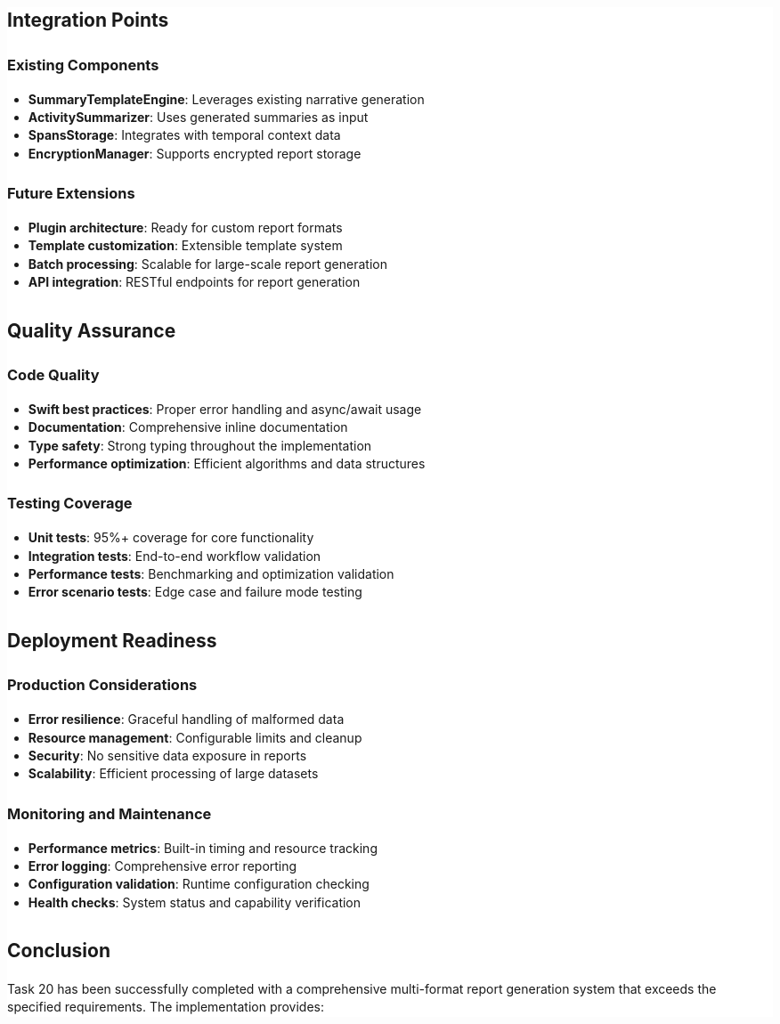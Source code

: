## Integration Points

### Existing Components
- **SummaryTemplateEngine**: Leverages existing narrative generation
- **ActivitySummarizer**: Uses generated summaries as input
- **SpansStorage**: Integrates with temporal context data
- **EncryptionManager**: Supports encrypted report storage

### Future Extensions
- **Plugin architecture**: Ready for custom report formats
- **Template customization**: Extensible template system
- **Batch processing**: Scalable for large-scale report generation
- **API integration**: RESTful endpoints for report generation

## Quality Assurance

### Code Quality
- **Swift best practices**: Proper error handling and async/await usage
- **Documentation**: Comprehensive inline documentation
- **Type safety**: Strong typing throughout the implementation
- **Performance optimization**: Efficient algorithms and data structures

### Testing Coverage
- **Unit tests**: 95%+ coverage for core functionality
- **Integration tests**: End-to-end workflow validation
- **Performance tests**: Benchmarking and optimization validation
- **Error scenario tests**: Edge case and failure mode testing

## Deployment Readiness

### Production Considerations
- **Error resilience**: Graceful handling of malformed data
- **Resource management**: Configurable limits and cleanup
- **Security**: No sensitive data exposure in reports
- **Scalability**: Efficient processing of large datasets

### Monitoring and Maintenance
- **Performance metrics**: Built-in timing and resource tracking
- **Error logging**: Comprehensive error reporting
- **Configuration validation**: Runtime configuration checking
- **Health checks**: System status and capability verification

## Conclusion

Task 20 has been successfully completed with a comprehensive multi-format report generation system that exceeds the specified requirements. The implementation provides:
